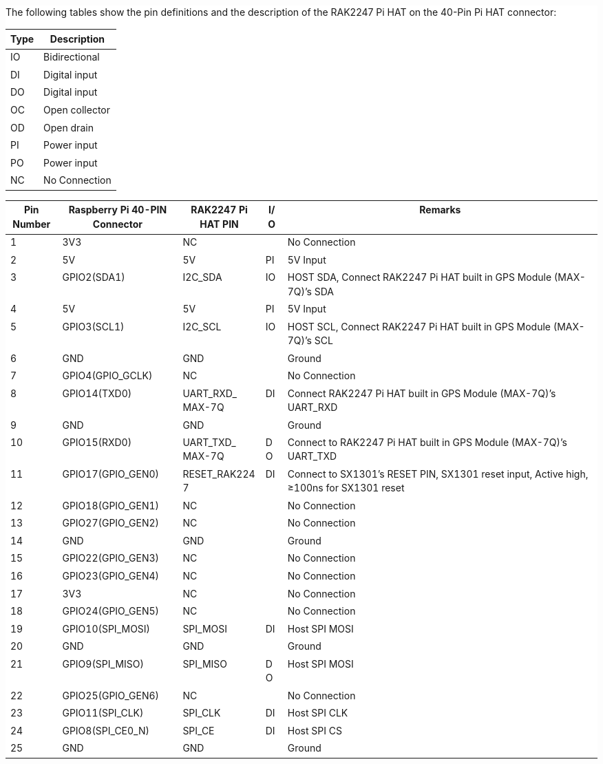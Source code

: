 The following tables show the pin definitions and the description of the RAK2247 Pi HAT on the 40-Pin Pi HAT connector:

| **Type** | **Description** | 
| ---- | ---- | 
| IO | Bidirectional | 
| DI | Digital input | 
| DO | Digital input | 
| OC | Open collector | 
| OD | Open drain | 
| PI | Power input | 
| PO | Power input | 
| NC | No Connection | 


| **Pin Number** | **Raspberry Pi 40-PIN Connector** | **RAK2247 Pi HAT PIN** | **I/O** | **Remarks** | 
| ---- | ---- | ---- | ---- | ---- | 
| 1 | 3V3 | NC |  | No Connection | 
| 2 | 5V | 5V | PI | 5V Input | 
| 3 | GPIO2(SDA1) | I2C_SDA | IO | HOST SDA, Connect RAK2247 Pi HAT built in GPS Module (MAX-7Q)’s SDA | 
| 4 | 5V | 5V | PI | 5V Input | 
| 5 | GPIO3(SCL1) | I2C_SCL | IO | HOST SCL, Connect RAK2247 Pi HAT built in GPS Module (MAX-7Q)’s SCL | 
| 6 | GND | GND |  | Ground | 
| 7 | GPIO4(GPIO_GCLK) | NC |  | No Connection | 
| 8 | GPIO14(TXD0) | UART_RXD_ MAX-7Q | DI | Connect RAK2247 Pi HAT built in GPS Module (MAX-7Q)’s UART_RXD | 
| 9 | GND | GND |  | Ground | 
| 10 | GPIO15(RXD0) | UART_TXD_ MAX-7Q | DO | Connect to RAK2247 Pi HAT built in GPS Module (MAX-7Q)’s UART_TXD | 
| 11 | GPIO17(GPIO_GEN0) | RESET_RAK2247 | DI | Connect to SX1301’s RESET PIN, SX1301 reset input, Active high, ≥100ns for SX1301 reset | 
| 12 | GPIO18(GPIO_GEN1) | NC |  | No Connection | 
| 13 | GPIO27(GPIO_GEN2) | NC |  | No Connection | 
| 14 | GND | GND |  | Ground | 
| 15 | GPIO22(GPIO_GEN3) | NC |  | No Connection | 
| 16 | GPIO23(GPIO_GEN4) | NC |  | No Connection | 
| 17 | 3V3 | NC |  | No Connection | 
| 18 | GPIO24(GPIO_GEN5) | NC |  | No Connection | 
| 19 | GPIO10(SPI_MOSI) | SPI_MOSI | DI | Host SPI MOSI | 
| 20 | GND | GND |  | Ground | 
| 21 | GPIO9(SPI_MISO) | SPI_MISO | DO | Host SPI MOSI | 
| 22 | GPIO25(GPIO_GEN6) | NC |  | No Connection | 
| 23 | GPIO11(SPI_CLK) | SPI_CLK | DI | Host SPI CLK | 
| 24 | GPIO8(SPI_CE0_N) | SPI_CE | DI | Host SPI CS | 
| 25 | GND | GND |  | Ground | 